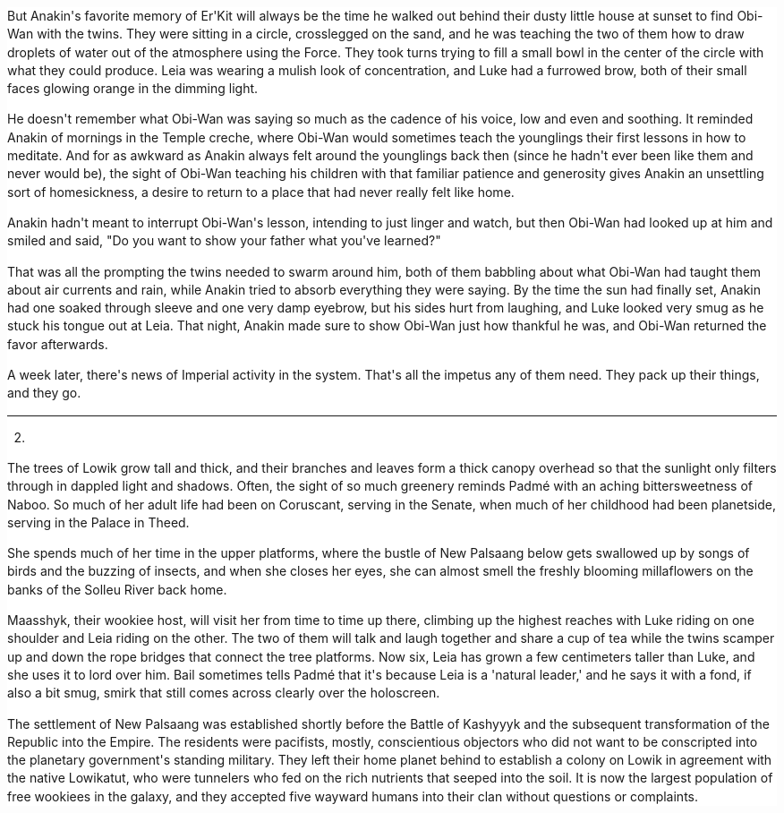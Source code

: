 But Anakin's favorite memory of Er'Kit will always be the time he walked out behind their dusty little house at sunset to find Obi-Wan with the twins. They were sitting in a circle, crosslegged on the sand, and he was teaching the two of them how to draw droplets of water out of the atmosphere using the Force. They took turns trying to fill a small bowl in the center of the circle with what they could produce. Leia was wearing a mulish look of concentration, and Luke had a furrowed brow, both of their small faces glowing orange in the dimming light. 

He doesn't remember what Obi-Wan was saying so much as the cadence of his voice, low and even and soothing. It reminded Anakin of mornings in the Temple creche, where Obi-Wan would sometimes teach the younglings their first lessons in how to meditate. And for as awkward as Anakin always felt around the younglings back then (since he hadn't ever been like them and never would be), the sight of Obi-Wan teaching his children with that familiar patience and generosity gives Anakin an unsettling sort of homesickness, a desire to return to a place that had never really felt like home.

Anakin hadn't meant to interrupt Obi-Wan's lesson, intending to just linger and watch, but then Obi-Wan had looked up at him and smiled and said, "Do you want to show your father what you've learned?"

That was all the prompting the twins needed to swarm around him, both of them babbling about what Obi-Wan had taught them about air currents and rain, while Anakin tried to absorb everything they were saying. By the time the sun had finally set, Anakin had one soaked through sleeve and one very damp eyebrow, but his sides hurt from laughing, and Luke looked very smug as he stuck his tongue out at Leia. That night, Anakin made sure to show Obi-Wan just how thankful he was, and Obi-Wan returned the favor afterwards.

A week later, there's news of Imperial activity in the system. That's all the impetus any of them need. They pack up their things, and they go. 

---

2.

The trees of Lowik grow tall and thick, and their branches and leaves form a thick canopy overhead so that the sunlight only filters through in dappled light and shadows. Often, the sight of so much greenery reminds Padmé with an aching bittersweetness of Naboo. So much of her adult life had been on Coruscant, serving in the Senate, when much of her childhood had been planetside, serving in the Palace in Theed.

She spends much of her time in the upper platforms, where the bustle of New Palsaang below gets swallowed up by songs of birds and the buzzing of insects, and when she closes her eyes, she can almost smell the freshly blooming millaflowers on the banks of the Solleu River back home.

Maasshyk, their wookiee host, will visit her from time to time up there, climbing up the highest reaches with Luke riding on one shoulder and Leia riding on the other. The two of them will talk and laugh together and share a cup of tea while the twins scamper up and down the rope bridges that connect the tree platforms. Now six, Leia has grown a few centimeters taller than Luke, and she uses it to lord over him. Bail sometimes tells Padmé that it's because Leia is a 'natural leader,' and he says it with a fond, if also a bit smug, smirk that still comes across clearly over the holoscreen.

The settlement of New Palsaang was established shortly before the Battle of Kashyyyk and the subsequent transformation of the Republic into the Empire. The residents were pacifists, mostly, conscientious objectors who did not want to be conscripted into the planetary government's standing military. They left their home planet behind to establish a colony on Lowik in agreement with the native Lowikatut, who were tunnelers who fed on the rich nutrients that seeped into the soil. It is now the largest population of free wookiees in the galaxy, and they accepted five wayward humans into their clan without questions or complaints.
